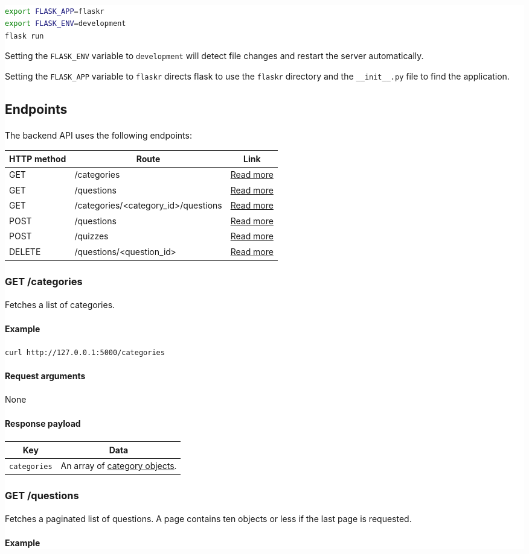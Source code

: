 ```bash
export FLASK_APP=flaskr
export FLASK_ENV=development
flask run
```

Setting the `FLASK_ENV` variable to `development` will detect file changes and restart the server automatically.

Setting the `FLASK_APP` variable to `flaskr` directs flask to use the `flaskr` directory and the `__init__.py` file to find the application. 

## Endpoints

The backend API uses the following endpoints:

| HTTP method | Route | Link |
| --- | --- | --- |
| GET | /categories | [Read more](#get-categories) |
| GET | /questions | [Read more](#get-questions) |
| GET | /categories/<category_id>/questions | [Read more](#get-categoriescategory_idquestions) |
| POST | /questions | [Read more](#post-questions) |
| POST | /quizzes | [Read more](#post-quizzes) |
| DELETE | /questions/<question_id> | [Read more](#delete-questionsquestion_id) |

### GET /categories

Fetches a list of categories.

#### Example

```bash
curl http://127.0.0.1:5000/categories
```

#### Request arguments

None

#### Response payload

| Key | Data |
| --- | --- |
| `categories` | An array of [category objects](#category-objects). |

### GET /questions

Fetches a paginated list of questions. A page contains ten objects or less if the last page is requested.

#### Example
